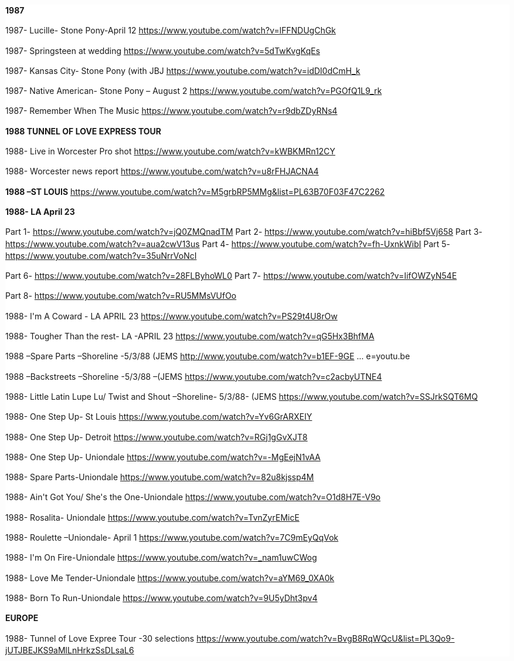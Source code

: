 **1987**

1987- Lucille- Stone Pony-April 12 https://www.youtube.com/watch?v=lFFNDUgChGk

1987- Springsteen at wedding https://www.youtube.com/watch?v=5dTwKvgKqEs

1987- Kansas City- Stone Pony (with JBJ https://www.youtube.com/watch?v=idDI0dCmH_k

1987- Native American- Stone Pony – August 2 https://www.youtube.com/watch?v=PGOfQ1L9_rk

1987- Remember When The Music https://www.youtube.com/watch?v=r9dbZDyRNs4

**1988 TUNNEL OF LOVE EXPRESS TOUR**

1988- Live in Worcester Pro shot https://www.youtube.com/watch?v=kWBKMRn12CY

1988- Worcester news report https://www.youtube.com/watch?v=u8rFHJACNA4

**1988 –ST LOUIS** https://www.youtube.com/watch?v=M5grbRP5MMg&list=PL63B70F03F47C2262

**1988- LA April 23**

Part 1- https://www.youtube.com/watch?v=jQ0ZMQnadTM Part 2- https://www.youtube.com/watch?v=hiBbf5Vj658 Part 3- https://www.youtube.com/watch?v=aua2cwV13us Part 4- https://www.youtube.com/watch?v=fh-UxnkWibI Part 5- https://www.youtube.com/watch?v=35uNrrVoNcI

Part 6- https://www.youtube.com/watch?v=28FLByhoWL0 Part 7- https://www.youtube.com/watch?v=IifOWZyN54E

Part 8- https://www.youtube.com/watch?v=RU5MMsVUfOo

1988- I'm A Coward - LA APRIL 23 https://www.youtube.com/watch?v=PS29t4U8rOw

1988- Tougher Than the rest- LA -APRIL 23 https://www.youtube.com/watch?v=qG5Hx3BhfMA

1988 –Spare Parts –Shoreline -5/3/88 (JEMS http://www.youtube.com/watch?v=b1EF-9GE ... e=youtu.be

1988 –Backstreets –Shoreline -5/3/88 –(JEMS https://www.youtube.com/watch?v=c2acbyUTNE4

1988- Little Latin Lupe Lu/ Twist and Shout –Shoreline- 5/3/88- (JEMS https://www.youtube.com/watch?v=SSJrkSQT6MQ

1988- One Step Up- St Louis https://www.youtube.com/watch?v=Yv6GrARXEIY

1988- One Step Up- Detroit https://www.youtube.com/watch?v=RGj1gGvXJT8

1988- One Step Up- Uniondale https://www.youtube.com/watch?v=-MgEejN1vAA

1988- Spare Parts-Uniondale https://www.youtube.com/watch?v=82u8kjssp4M

1988- Ain't Got You/ She's the One-Uniondale https://www.youtube.com/watch?v=O1d8H7E-V9o

1988- Rosalita- Uniondale https://www.youtube.com/watch?v=TvnZyrEMicE

1988- Roulette –Uniondale- April 1 https://www.youtube.com/watch?v=7C9mEyQqVok

1988- I'm On Fire-Uniondale https://www.youtube.com/watch?v=_nam1uwCWog

1988- Love Me Tender-Uniondale https://www.youtube.com/watch?v=aYM69_0XA0k

1988- Born To Run-Uniondale https://www.youtube.com/watch?v=9U5yDht3pv4

**EUROPE**

1988- Tunnel of Love Expree Tour -30 selections https://www.youtube.com/watch?v=BvgB8RqWQcU&list=PL3Qo9-jUTJBEJKS9aMlLnHrkzSsDLsaL6
